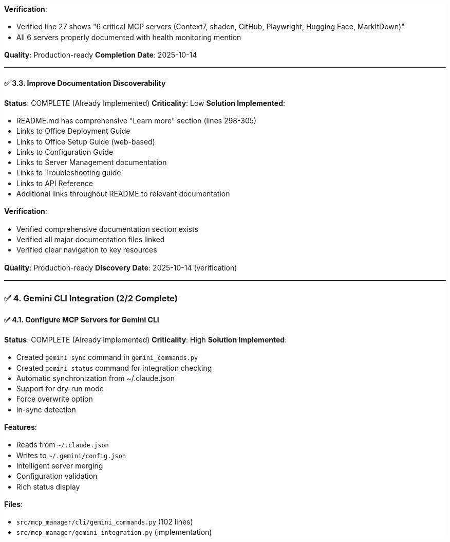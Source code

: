 **Verification**:
- Verified line 27 shows "6 critical MCP servers (Context7, shadcn, GitHub, Playwright, Hugging Face, MarkItDown)"
- All 6 servers properly documented with health monitoring mention

**Quality**: Production-ready
**Completion Date**: 2025-10-14

---

#### ✅ 3.3. Improve Documentation Discoverability
**Status**: COMPLETE (Already Implemented)
**Criticality**: Low
**Solution Implemented**:
- README.md has comprehensive "Learn more" section (lines 298-305)
- Links to Office Deployment Guide
- Links to Office Setup Guide (web-based)
- Links to Configuration Guide
- Links to Server Management documentation
- Links to Troubleshooting guide
- Links to API Reference
- Additional links throughout README to relevant documentation

**Verification**:
- Verified comprehensive documentation section exists
- Verified all major documentation files linked
- Verified clear navigation to key resources

**Quality**: Production-ready
**Discovery Date**: 2025-10-14 (verification)

---

### ✅ 4. Gemini CLI Integration (2/2 Complete)

#### ✅ 4.1. Configure MCP Servers for Gemini CLI
**Status**: COMPLETE (Already Implemented)
**Criticality**: High
**Solution Implemented**:
- Created `gemini sync` command in `gemini_commands.py`
- Created `gemini status` command for integration checking
- Automatic synchronization from ~/.claude.json
- Support for dry-run mode
- Force overwrite option
- In-sync detection

**Features**:
- Reads from `~/.claude.json`
- Writes to `~/.gemini/config.json`
- Intelligent server merging
- Configuration validation
- Rich status display

**Files**:
- `src/mcp_manager/cli/gemini_commands.py` (102 lines)
- `src/mcp_manager/gemini_integration.py` (implementation)

